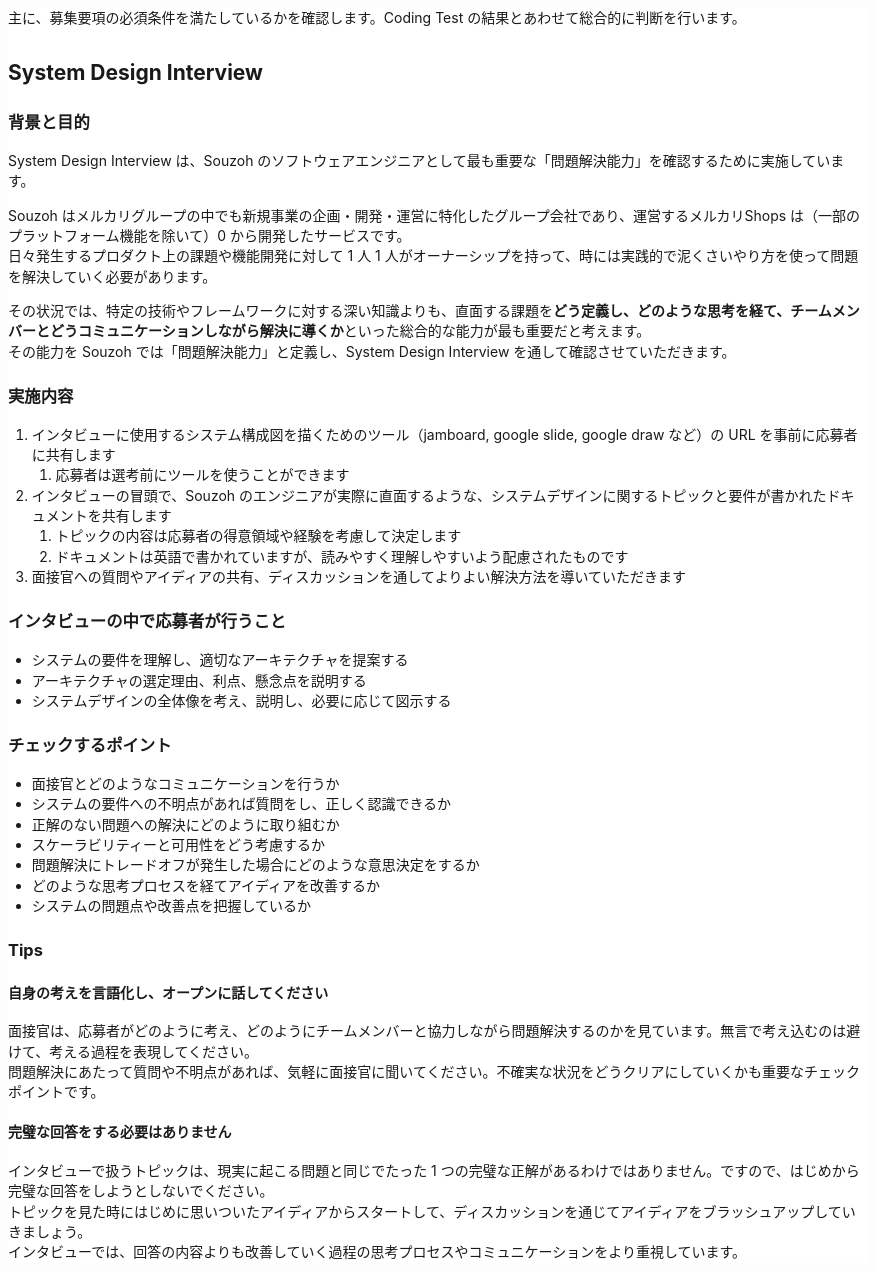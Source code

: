 主に、募集要項の必須条件を満たしているかを確認します。Coding Test の結果とあわせて総合的に判断を行います。

## System Design Interview

### 背景と目的

System Design Interview は、Souzoh のソフトウェアエンジニアとして最も重要な「問題解決能力」を確認するために実施しています。

Souzoh はメルカリグループの中でも新規事業の企画・開発・運営に特化したグループ会社であり、運営するメルカリShops は（一部のプラットフォーム機能を除いて）0 から開発したサービスです。<br>
日々発生するプロダクト上の課題や機能開発に対して 1 人 1 人がオーナーシップを持って、時には実践的で泥くさいやり方を使って問題を解決していく必要があります。

その状況では、特定の技術やフレームワークに対する深い知識よりも、直面する課題を**どう定義し、どのような思考を経て、チームメンバーとどうコミュニケーションしながら解決に導くか**といった総合的な能力が最も重要だと考えます。<br>
その能力を Souzoh では「問題解決能力」と定義し、System Design Interview を通して確認させていただきます。

### 実施内容

1. インタビューに使用するシステム構成図を描くためのツール（jamboard, google slide, google draw など）の URL を事前に応募者に共有します
   1. 応募者は選考前にツールを使うことができます
1. インタビューの冒頭で、Souzoh のエンジニアが実際に直面するような、システムデザインに関するトピックと要件が書かれたドキュメントを共有します
   1. トピックの内容は応募者の得意領域や経験を考慮して決定します
   1. ドキュメントは英語で書かれていますが、読みやすく理解しやすいよう配慮されたものです
1. 面接官への質問やアイディアの共有、ディスカッションを通してよりよい解決方法を導いていただきます

### インタビューの中で応募者が行うこと

- システムの要件を理解し、適切なアーキテクチャを提案する
- アーキテクチャの選定理由、利点、懸念点を説明する
- システムデザインの全体像を考え、説明し、必要に応じて図示する

### チェックするポイント

- 面接官とどのようなコミュニケーションを行うか
- システムの要件への不明点があれば質問をし、正しく認識できるか
- 正解のない問題への解決にどのように取り組むか
- スケーラビリティーと可用性をどう考慮するか
- 問題解決にトレードオフが発生した場合にどのような意思決定をするか
- どのような思考プロセスを経てアイディアを改善するか
- システムの問題点や改善点を把握しているか

### Tips

#### 自身の考えを言語化し、オープンに話してください

面接官は、応募者がどのように考え、どのようにチームメンバーと協力しながら問題解決するのかを見ています。無言で考え込むのは避けて、考える過程を表現してください。<br>
問題解決にあたって質問や不明点があれば、気軽に面接官に聞いてください。不確実な状況をどうクリアにしていくかも重要なチェックポイントです。

#### 完璧な回答をする必要はありません

インタビューで扱うトピックは、現実に起こる問題と同じでたった 1 つの完璧な正解があるわけではありません。ですので、はじめから完璧な回答をしようとしないでください。<br>
トピックを見た時にはじめに思いついたアイディアからスタートして、ディスカッションを通じてアイディアをブラッシュアップしていきましょう。<br>
インタビューでは、回答の内容よりも改善していく過程の思考プロセスやコミュニケーションをより重視しています。

